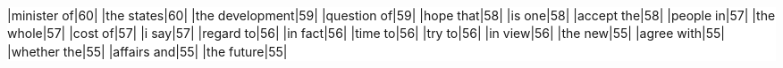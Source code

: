 |minister of|60|
|the states|60|
|the development|59|
|question of|59|
|hope that|58|
|is one|58|
|accept the|58|
|people in|57|
|the whole|57|
|cost of|57|
|i say|57|
|regard to|56|
|in fact|56|
|time to|56|
|try to|56|
|in view|56|
|the new|55|
|agree with|55|
|whether the|55|
|affairs and|55|
|the future|55|

